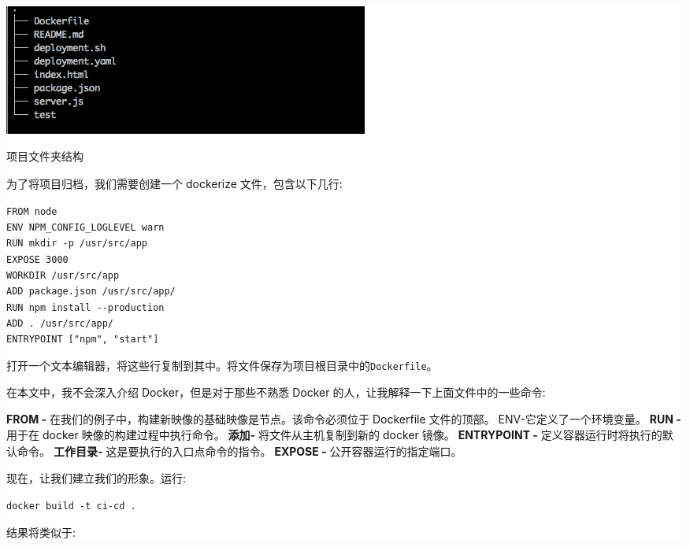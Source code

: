 ![](img/4ca6794d860355be97128567c279779f.png)

项目文件夹结构

为了将项目归档，我们需要创建一个 dockerize 文件，包含以下几行:

```
FROM node
ENV NPM_CONFIG_LOGLEVEL warn
RUN mkdir -p /usr/src/app
EXPOSE 3000
WORKDIR /usr/src/app
ADD package.json /usr/src/app/
RUN npm install --production
ADD . /usr/src/app/
ENTRYPOINT ["npm", "start"] 
```

打开一个文本编辑器，将这些行复制到其中。将文件保存为项目根目录中的`Dockerfile`。

在本文中，我不会深入介绍 Docker，但是对于那些不熟悉 Docker 的人，让我解释一下上面文件中的一些命令:

**FROM -** 在我们的例子中，构建新映像的基础映像是节点。该命令必须位于 Dockerfile 文件的顶部。
ENV-它定义了一个环境变量。
**RUN -** 用于在 docker 映像的构建过程中执行命令。
**添加-** 将文件从主机复制到新的 docker 镜像。
**ENTRYPOINT -** 定义容器运行时将执行的默认命令。
**工作目录-** 这是要执行的入口点命令的指令。
**EXPOSE -** 公开容器运行的指定端口。

现在，让我们建立我们的形象。运行:

```
docker build -t ci-cd . 
```

结果将类似于:
